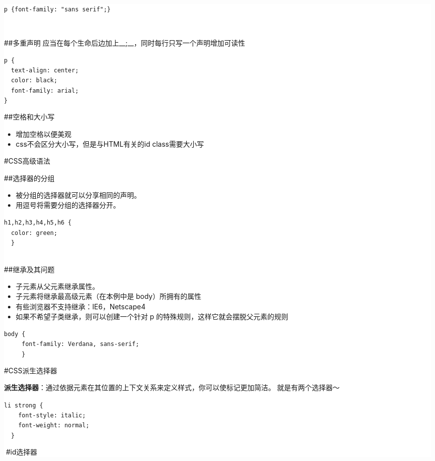     ​p {font-family: "sans serif";}​
​

##多重声明
应当在每个生命后边加上__;__，同时每行只写一个声明增加可读性

```
p {
  text-align: center;
  color: black;
  font-family: arial;
}
```

##空格和大小写

* 增加空格以便美观
* css不会区分大小写，但是与HTML有关的id class需要大小写

#CSS高级语法

##选择器的分组

* 被分组的选择器就可以分享相同的声明。
* 用逗号将需要分组的选择器分开​。

```
h1,h2,h3,h4,h5,h6 {
  color: green;
  }
​
```

##继承及其问题

* 子元素从父元素继承属性。
* 子元素将继承最高级元素（在本例中是 body）所拥有的属性
* 有些浏览器不支持继承：IE6，Netscape4
* 如果不希望子类继承，则可以创建一个针对 p 的特殊规则，这样它就会摆脱父元素的规则

```
body {
     font-family: Verdana, sans-serif;
     }​
```
#CSS派生选择器

__派生选择器__：通过依据元素在其位置的上下文关系来定义样式，你可以使标记更加简洁。
就是有两个选择器～

```
li strong {
    font-style: italic;
    font-weight: normal;
  }​
```
​
#id选择器
